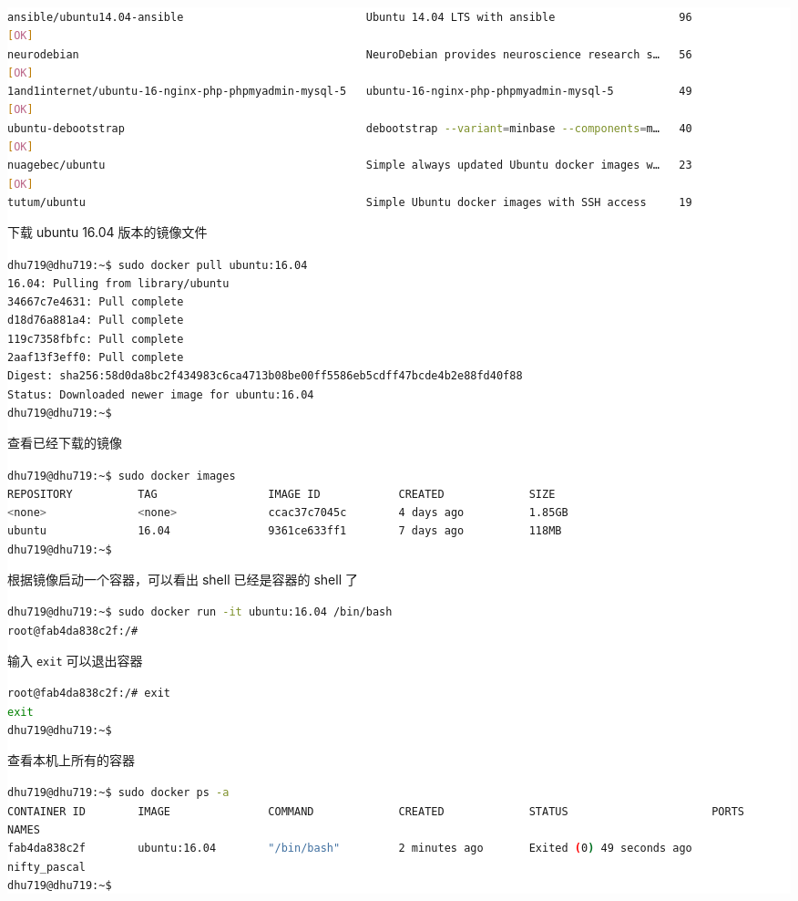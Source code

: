 ```bash
ansible/ubuntu14.04-ansible                            Ubuntu 14.04 LTS with ansible                   96                                      [OK]
neurodebian                                            NeuroDebian provides neuroscience research s…   56                  [OK]                
1and1internet/ubuntu-16-nginx-php-phpmyadmin-mysql-5   ubuntu-16-nginx-php-phpmyadmin-mysql-5          49                                      [OK]
ubuntu-debootstrap                                     debootstrap --variant=minbase --components=m…   40                  [OK]                
nuagebec/ubuntu                                        Simple always updated Ubuntu docker images w…   23                                      [OK]
tutum/ubuntu                                           Simple Ubuntu docker images with SSH access     19
```

下载 ubuntu 16.04 版本的镜像文件

```bash
dhu719@dhu719:~$ sudo docker pull ubuntu:16.04
16.04: Pulling from library/ubuntu
34667c7e4631: Pull complete 
d18d76a881a4: Pull complete 
119c7358fbfc: Pull complete 
2aaf13f3eff0: Pull complete 
Digest: sha256:58d0da8bc2f434983c6ca4713b08be00ff5586eb5cdff47bcde4b2e88fd40f88
Status: Downloaded newer image for ubuntu:16.04
dhu719@dhu719:~$
```

查看已经下载的镜像

```bash
dhu719@dhu719:~$ sudo docker images
REPOSITORY          TAG                 IMAGE ID            CREATED             SIZE
<none>              <none>              ccac37c7045c        4 days ago          1.85GB
ubuntu              16.04               9361ce633ff1        7 days ago          118MB
dhu719@dhu719:~$
```

根据镜像启动一个容器，可以看出 shell 已经是容器的 shell 了

```bash
dhu719@dhu719:~$ sudo docker run -it ubuntu:16.04 /bin/bash
root@fab4da838c2f:/#
```

输入 `exit` 可以退出容器

```bash
root@fab4da838c2f:/# exit
exit
dhu719@dhu719:~$
```

查看本机上所有的容器

```bash
dhu719@dhu719:~$ sudo docker ps -a
CONTAINER ID        IMAGE               COMMAND             CREATED             STATUS                      PORTS                                                       NAMES
fab4da838c2f        ubuntu:16.04        "/bin/bash"         2 minutes ago       Exited (0) 49 seconds ago                                                               nifty_pascal
dhu719@dhu719:~$
```

